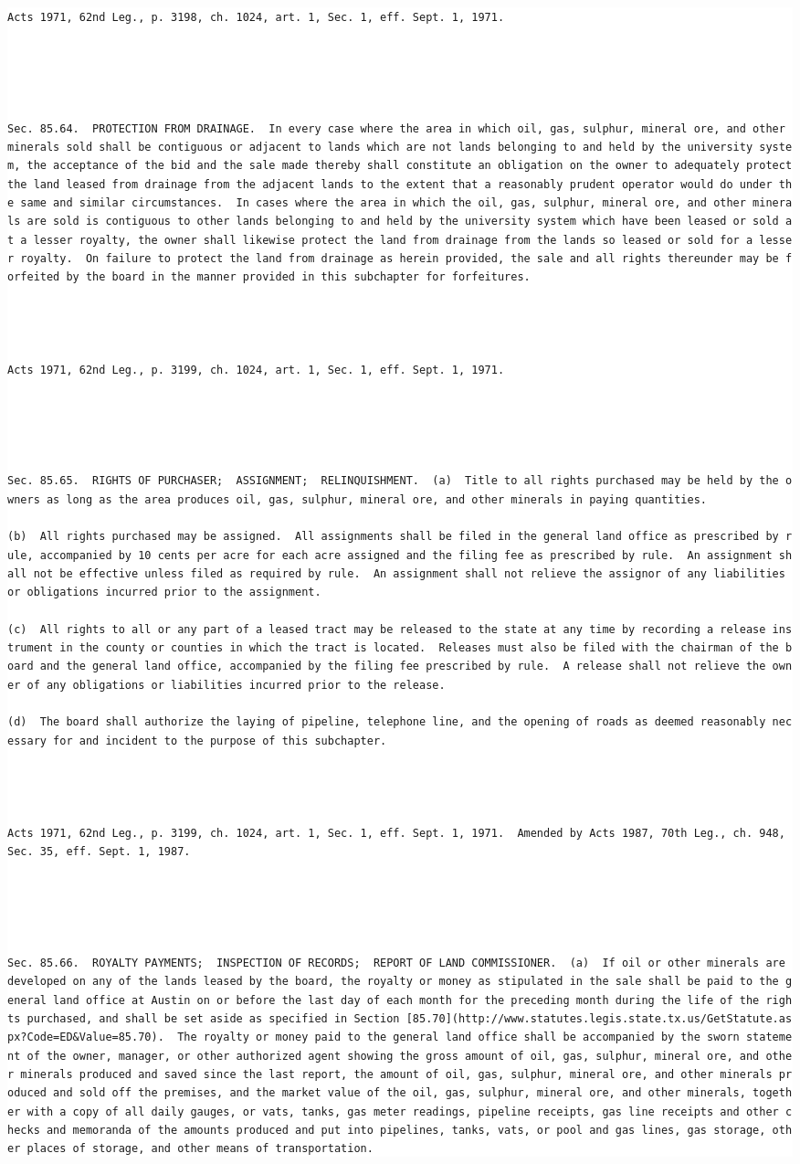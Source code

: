    
    
    
    Acts 1971, 62nd Leg., p. 3198, ch. 1024, art. 1, Sec. 1, eff. Sept. 1, 1971.
    
    
    
    
    
    Sec. 85.64.  PROTECTION FROM DRAINAGE.  In every case where the area in which oil, gas, sulphur, mineral ore, and other minerals sold shall be contiguous or adjacent to lands which are not lands belonging to and held by the university system, the acceptance of the bid and the sale made thereby shall constitute an obligation on the owner to adequately protect the land leased from drainage from the adjacent lands to the extent that a reasonably prudent operator would do under the same and similar circumstances.  In cases where the area in which the oil, gas, sulphur, mineral ore, and other minerals are sold is contiguous to other lands belonging to and held by the university system which have been leased or sold at a lesser royalty, the owner shall likewise protect the land from drainage from the lands so leased or sold for a lesser royalty.  On failure to protect the land from drainage as herein provided, the sale and all rights thereunder may be forfeited by the board in the manner provided in this subchapter for forfeitures.
    
    
    
    
    Acts 1971, 62nd Leg., p. 3199, ch. 1024, art. 1, Sec. 1, eff. Sept. 1, 1971.
    
    
    
    
    
    Sec. 85.65.  RIGHTS OF PURCHASER;  ASSIGNMENT;  RELINQUISHMENT.  (a)  Title to all rights purchased may be held by the owners as long as the area produces oil, gas, sulphur, mineral ore, and other minerals in paying quantities.
    
    (b)  All rights purchased may be assigned.  All assignments shall be filed in the general land office as prescribed by rule, accompanied by 10 cents per acre for each acre assigned and the filing fee as prescribed by rule.  An assignment shall not be effective unless filed as required by rule.  An assignment shall not relieve the assignor of any liabilities or obligations incurred prior to the assignment.
    
    (c)  All rights to all or any part of a leased tract may be released to the state at any time by recording a release instrument in the county or counties in which the tract is located.  Releases must also be filed with the chairman of the board and the general land office, accompanied by the filing fee prescribed by rule.  A release shall not relieve the owner of any obligations or liabilities incurred prior to the release.
    
    (d)  The board shall authorize the laying of pipeline, telephone line, and the opening of roads as deemed reasonably necessary for and incident to the purpose of this subchapter.
    
    
    
    
    Acts 1971, 62nd Leg., p. 3199, ch. 1024, art. 1, Sec. 1, eff. Sept. 1, 1971.  Amended by Acts 1987, 70th Leg., ch. 948, Sec. 35, eff. Sept. 1, 1987.
    
    
    
    
    
    Sec. 85.66.  ROYALTY PAYMENTS;  INSPECTION OF RECORDS;  REPORT OF LAND COMMISSIONER.  (a)  If oil or other minerals are developed on any of the lands leased by the board, the royalty or money as stipulated in the sale shall be paid to the general land office at Austin on or before the last day of each month for the preceding month during the life of the rights purchased, and shall be set aside as specified in Section [85.70](http://www.statutes.legis.state.tx.us/GetStatute.aspx?Code=ED&Value=85.70).  The royalty or money paid to the general land office shall be accompanied by the sworn statement of the owner, manager, or other authorized agent showing the gross amount of oil, gas, sulphur, mineral ore, and other minerals produced and saved since the last report, the amount of oil, gas, sulphur, mineral ore, and other minerals produced and sold off the premises, and the market value of the oil, gas, sulphur, mineral ore, and other minerals, together with a copy of all daily gauges, or vats, tanks, gas meter readings, pipeline receipts, gas line receipts and other checks and memoranda of the amounts produced and put into pipelines, tanks, vats, or pool and gas lines, gas storage, other places of storage, and other means of transportation.
    